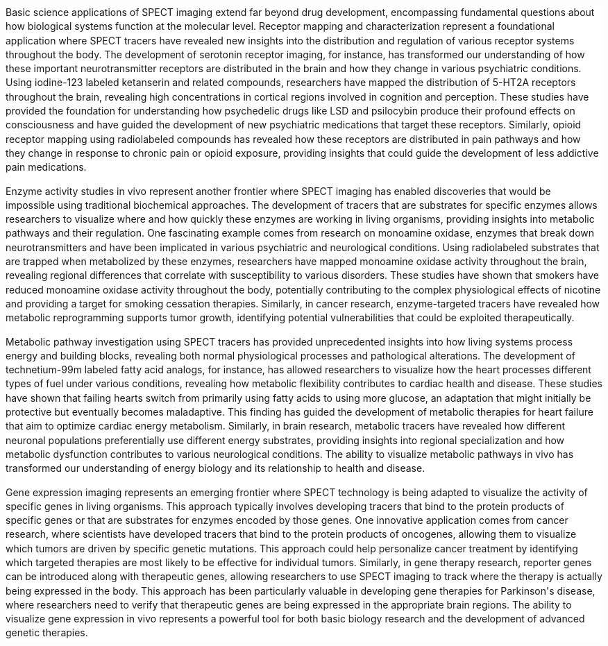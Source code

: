Basic science applications of SPECT imaging extend far beyond drug development, encompassing fundamental questions about how biological systems function at the molecular level. Receptor mapping and characterization represent a foundational application where SPECT tracers have revealed new insights into the distribution and regulation of various receptor systems throughout the body. The development of serotonin receptor imaging, for instance, has transformed our understanding of how these important neurotransmitter receptors are distributed in the brain and how they change in various psychiatric conditions. Using iodine-123 labeled ketanserin and related compounds, researchers have mapped the distribution of 5-HT2A receptors throughout the brain, revealing high concentrations in cortical regions involved in cognition and perception. These studies have provided the foundation for understanding how psychedelic drugs like LSD and psilocybin produce their profound effects on consciousness and have guided the development of new psychiatric medications that target these receptors. Similarly, opioid receptor mapping using radiolabeled compounds has revealed how these receptors are distributed in pain pathways and how they change in response to chronic pain or opioid exposure, providing insights that could guide the development of less addictive pain medications.

Enzyme activity studies in vivo represent another frontier where SPECT imaging has enabled discoveries that would be impossible using traditional biochemical approaches. The development of tracers that are substrates for specific enzymes allows researchers to visualize where and how quickly these enzymes are working in living organisms, providing insights into metabolic pathways and their regulation. One fascinating example comes from research on monoamine oxidase, enzymes that break down neurotransmitters and have been implicated in various psychiatric and neurological conditions. Using radiolabeled substrates that are trapped when metabolized by these enzymes, researchers have mapped monoamine oxidase activity throughout the brain, revealing regional differences that correlate with susceptibility to various disorders. These studies have shown that smokers have reduced monoamine oxidase activity throughout the body, potentially contributing to the complex physiological effects of nicotine and providing a target for smoking cessation therapies. Similarly, in cancer research, enzyme-targeted tracers have revealed how metabolic reprogramming supports tumor growth, identifying potential vulnerabilities that could be exploited therapeutically.

Metabolic pathway investigation using SPECT tracers has provided unprecedented insights into how living systems process energy and building blocks, revealing both normal physiological processes and pathological alterations. The development of technetium-99m labeled fatty acid analogs, for instance, has allowed researchers to visualize how the heart processes different types of fuel under various conditions, revealing how metabolic flexibility contributes to cardiac health and disease. These studies have shown that failing hearts switch from primarily using fatty acids to using more glucose, an adaptation that might initially be protective but eventually becomes maladaptive. This finding has guided the development of metabolic therapies for heart failure that aim to optimize cardiac energy metabolism. Similarly, in brain research, metabolic tracers have revealed how different neuronal populations preferentially use different energy substrates, providing insights into regional specialization and how metabolic dysfunction contributes to various neurological conditions. The ability to visualize metabolic pathways in vivo has transformed our understanding of energy biology and its relationship to health and disease.

Gene expression imaging represents an emerging frontier where SPECT technology is being adapted to visualize the activity of specific genes in living organisms. This approach typically involves developing tracers that bind to the protein products of specific genes or that are substrates for enzymes encoded by those genes. One innovative application comes from cancer research, where scientists have developed tracers that bind to the protein products of oncogenes, allowing them to visualize which tumors are driven by specific genetic mutations. This approach could help personalize cancer treatment by identifying which targeted therapies are most likely to be effective for individual tumors. Similarly, in gene therapy research, reporter genes can be introduced along with therapeutic genes, allowing researchers to use SPECT imaging to track where the therapy is actually being expressed in the body. This approach has been particularly valuable in developing gene therapies for Parkinson's disease, where researchers need to verify that therapeutic genes are being expressed in the appropriate brain regions. The ability to visualize gene expression in vivo represents a powerful tool for both basic biology research and the development of advanced genetic therapies.
